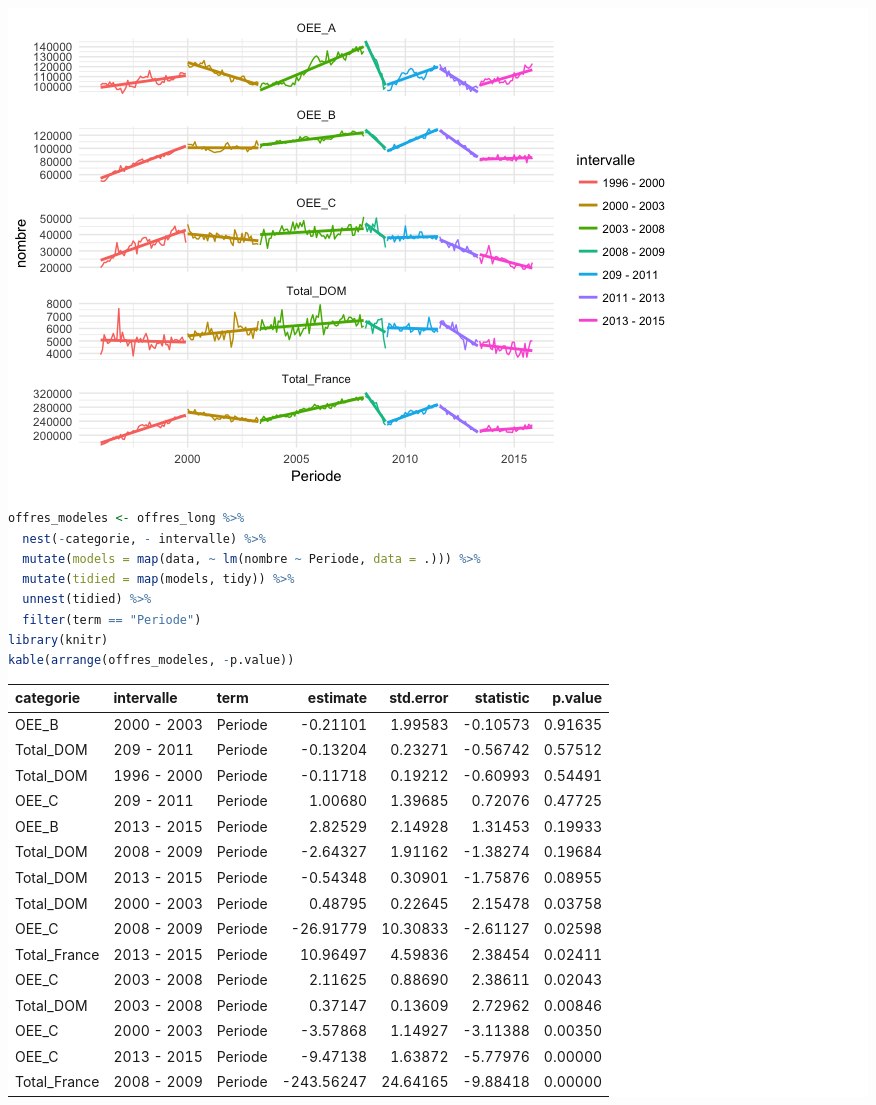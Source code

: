 ![](offres_emplois_files/figure-markdown_github/unnamed-chunk-10-1.png)

``` r
offres_modeles <- offres_long %>% 
  nest(-categorie, - intervalle) %>%
  mutate(models = map(data, ~ lm(nombre ~ Periode, data = .))) %>%
  mutate(tidied = map(models, tidy)) %>%
  unnest(tidied) %>% 
  filter(term == "Periode")
library(knitr)
kable(arrange(offres_modeles, -p.value))
```

| categorie     | intervalle  | term    |    estimate|  std.error|  statistic|  p.value|
|:--------------|:------------|:--------|-----------:|----------:|----------:|--------:|
| OEE\_B        | 2000 - 2003 | Periode |    -0.21101|    1.99583|   -0.10573|  0.91635|
| Total\_DOM    | 209 - 2011  | Periode |    -0.13204|    0.23271|   -0.56742|  0.57512|
| Total\_DOM    | 1996 - 2000 | Periode |    -0.11718|    0.19212|   -0.60993|  0.54491|
| OEE\_C        | 209 - 2011  | Periode |     1.00680|    1.39685|    0.72076|  0.47725|
| OEE\_B        | 2013 - 2015 | Periode |     2.82529|    2.14928|    1.31453|  0.19933|
| Total\_DOM    | 2008 - 2009 | Periode |    -2.64327|    1.91162|   -1.38274|  0.19684|
| Total\_DOM    | 2013 - 2015 | Periode |    -0.54348|    0.30901|   -1.75876|  0.08955|
| Total\_DOM    | 2000 - 2003 | Periode |     0.48795|    0.22645|    2.15478|  0.03758|
| OEE\_C        | 2008 - 2009 | Periode |   -26.91779|   10.30833|   -2.61127|  0.02598|
| Total\_France | 2013 - 2015 | Periode |    10.96497|    4.59836|    2.38454|  0.02411|
| OEE\_C        | 2003 - 2008 | Periode |     2.11625|    0.88690|    2.38611|  0.02043|
| Total\_DOM    | 2003 - 2008 | Periode |     0.37147|    0.13609|    2.72962|  0.00846|
| OEE\_C        | 2000 - 2003 | Periode |    -3.57868|    1.14927|   -3.11388|  0.00350|
| OEE\_C        | 2013 - 2015 | Periode |    -9.47138|    1.63872|   -5.77976|  0.00000|
| Total\_France | 2008 - 2009 | Periode |  -243.56247|   24.64165|   -9.88418|  0.00000|
